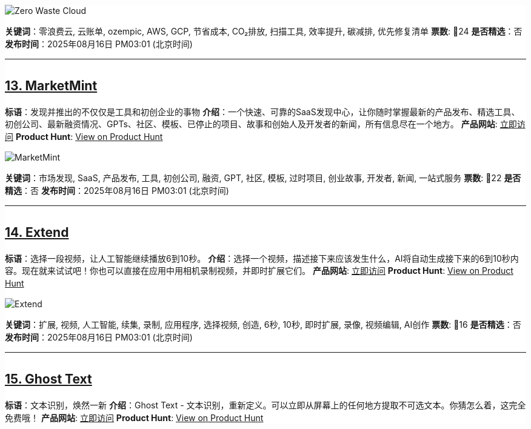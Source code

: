 ![Zero Waste Cloud]()

**关键词**：零浪费云, 云账单, ozempic, AWS, GCP, 节省成本, CO₂排放, 扫描工具, 效率提升, 碳减排, 优先修复清单
**票数**: 🔺24
**是否精选**：否
**发布时间**：2025年08月16日 PM03:01 (北京时间)

---

## [13. MarketMint](https://www.producthunt.com/products/marketmint?utm_campaign=producthunt-api&utm_medium=api-v2&utm_source=Application%3A+daily+ph+%28ID%3A+133301%29)
**标语**：发现并推出的不仅仅是工具和初创企业的事物
**介绍**：一个快速、可靠的SaaS发现中心，让你随时掌握最新的产品发布、精选工具、初创公司、最新融资情况、GPTs、社区、模板、已停止的项目、故事和创始人及开发者的新闻，所有信息尽在一个地方。
**产品网站**: [立即访问](https://www.producthunt.com/r/37RA6Q5Y2IL2AP?utm_campaign=producthunt-api&utm_medium=api-v2&utm_source=Application%3A+daily+ph+%28ID%3A+133301%29)
**Product Hunt**: [View on Product Hunt](https://www.producthunt.com/products/marketmint?utm_campaign=producthunt-api&utm_medium=api-v2&utm_source=Application%3A+daily+ph+%28ID%3A+133301%29)

![MarketMint]()

**关键词**：市场发现, SaaS, 产品发布, 工具, 初创公司, 融资, GPT, 社区, 模板, 过时项目, 创业故事, 开发者, 新闻, 一站式服务
**票数**: 🔺22
**是否精选**：否
**发布时间**：2025年08月16日 PM03:01 (北京时间)

---

## [14. Extend](https://www.producthunt.com/products/extend-ai-video-generator?utm_campaign=producthunt-api&utm_medium=api-v2&utm_source=Application%3A+daily+ph+%28ID%3A+133301%29)
**标语**：选择一段视频，让人工智能继续播放6到10秒。
**介绍**：选择一个视频，描述接下来应该发生什么，AI将自动生成接下来的6到10秒内容。现在就来试试吧！你也可以直接在应用中用相机录制视频，并即时扩展它们。
**产品网站**: [立即访问](https://www.producthunt.com/r/2ZRDESHPPKSXRW?utm_campaign=producthunt-api&utm_medium=api-v2&utm_source=Application%3A+daily+ph+%28ID%3A+133301%29)
**Product Hunt**: [View on Product Hunt](https://www.producthunt.com/products/extend-ai-video-generator?utm_campaign=producthunt-api&utm_medium=api-v2&utm_source=Application%3A+daily+ph+%28ID%3A+133301%29)

![Extend]()

**关键词**：扩展, 视频, 人工智能, 续集, 录制, 应用程序, 选择视频, 创造, 6秒, 10秒, 即时扩展, 录像, 视频编辑, AI创作
**票数**: 🔺16
**是否精选**：否
**发布时间**：2025年08月16日 PM03:01 (北京时间)

---

## [15. Ghost Text](https://www.producthunt.com/products/ghost-text?utm_campaign=producthunt-api&utm_medium=api-v2&utm_source=Application%3A+daily+ph+%28ID%3A+133301%29)
**标语**：文本识别，焕然一新
**介绍**：Ghost Text - 文本识别，重新定义。可以立即从屏幕上的任何地方提取不可选文本。你猜怎么着，这完全免费哦！
**产品网站**: [立即访问](https://www.producthunt.com/r/4D3UZ7BDKDUT53?utm_campaign=producthunt-api&utm_medium=api-v2&utm_source=Application%3A+daily+ph+%28ID%3A+133301%29)
**Product Hunt**: [View on Product Hunt](https://www.producthunt.com/products/ghost-text?utm_campaign=producthunt-api&utm_medium=api-v2&utm_source=Application%3A+daily+ph+%28ID%3A+133301%29)
